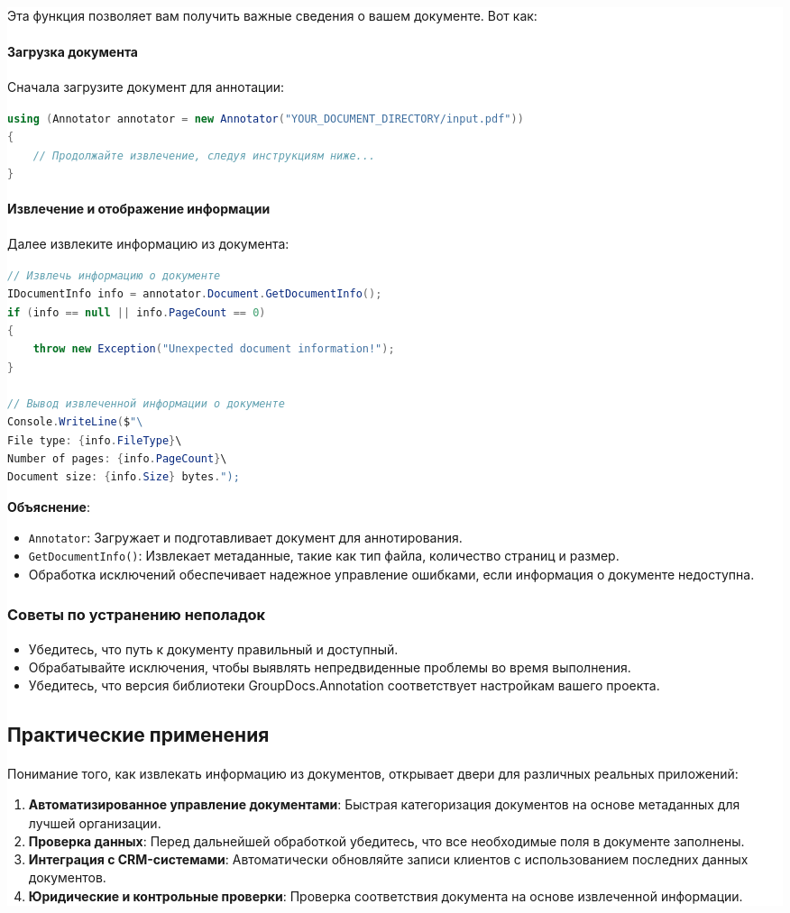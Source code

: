 Эта функция позволяет вам получить важные сведения о вашем документе. Вот как:

#### Загрузка документа

Сначала загрузите документ для аннотации:

```csharp
using (Annotator annotator = new Annotator("YOUR_DOCUMENT_DIRECTORY/input.pdf"))
{
    // Продолжайте извлечение, следуя инструкциям ниже...
}
```

#### Извлечение и отображение информации

Далее извлеките информацию из документа:

```csharp
// Извлечь информацию о документе
IDocumentInfo info = annotator.Document.GetDocumentInfo();
if (info == null || info.PageCount == 0)
{
    throw new Exception("Unexpected document information!");
}

// Вывод извлеченной информации о документе
Console.WriteLine($"\
File type: {info.FileType}\
Number of pages: {info.PageCount}\
Document size: {info.Size} bytes.");
```

**Объяснение**: 
- `Annotator`: Загружает и подготавливает документ для аннотирования.
- `GetDocumentInfo()`: Извлекает метаданные, такие как тип файла, количество страниц и размер.
- Обработка исключений обеспечивает надежное управление ошибками, если информация о документе недоступна.

### Советы по устранению неполадок

- Убедитесь, что путь к документу правильный и доступный.
- Обрабатывайте исключения, чтобы выявлять непредвиденные проблемы во время выполнения.
- Убедитесь, что версия библиотеки GroupDocs.Annotation соответствует настройкам вашего проекта.

## Практические применения

Понимание того, как извлекать информацию из документов, открывает двери для различных реальных приложений:

1. **Автоматизированное управление документами**: Быстрая категоризация документов на основе метаданных для лучшей организации.
2. **Проверка данных**: Перед дальнейшей обработкой убедитесь, что все необходимые поля в документе заполнены.
3. **Интеграция с CRM-системами**: Автоматически обновляйте записи клиентов с использованием последних данных документов.
4. **Юридические и контрольные проверки**: Проверка соответствия документа на основе извлеченной информации.
